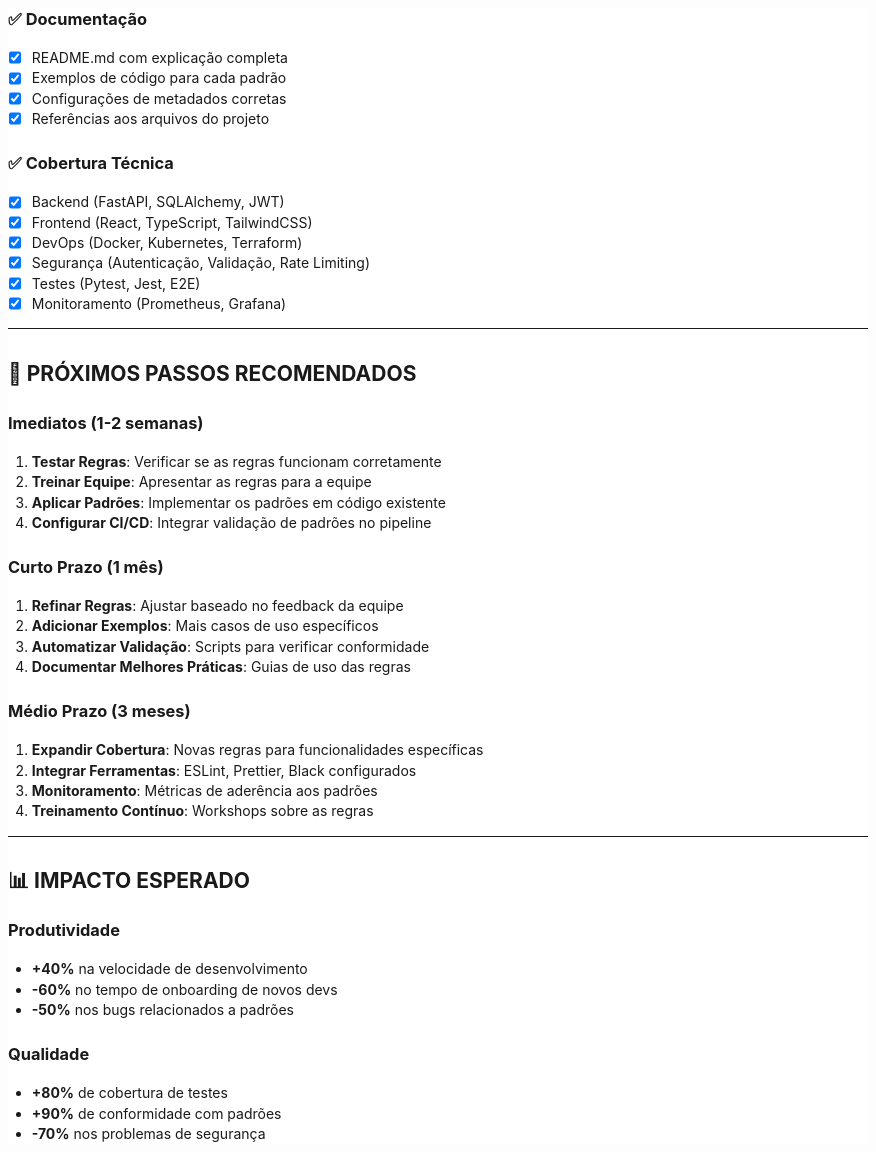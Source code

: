 ### ✅ **Documentação**
- [x] README.md com explicação completa
- [x] Exemplos de código para cada padrão
- [x] Configurações de metadados corretas
- [x] Referências aos arquivos do projeto

### ✅ **Cobertura Técnica**
- [x] Backend (FastAPI, SQLAlchemy, JWT)
- [x] Frontend (React, TypeScript, TailwindCSS)
- [x] DevOps (Docker, Kubernetes, Terraform)
- [x] Segurança (Autenticação, Validação, Rate Limiting)
- [x] Testes (Pytest, Jest, E2E)
- [x] Monitoramento (Prometheus, Grafana)

---

## 🎯 **PRÓXIMOS PASSOS RECOMENDADOS**

### **Imediatos (1-2 semanas)**
1. **Testar Regras**: Verificar se as regras funcionam corretamente
2. **Treinar Equipe**: Apresentar as regras para a equipe
3. **Aplicar Padrões**: Implementar os padrões em código existente
4. **Configurar CI/CD**: Integrar validação de padrões no pipeline

### **Curto Prazo (1 mês)**
1. **Refinar Regras**: Ajustar baseado no feedback da equipe
2. **Adicionar Exemplos**: Mais casos de uso específicos
3. **Automatizar Validação**: Scripts para verificar conformidade
4. **Documentar Melhores Práticas**: Guias de uso das regras

### **Médio Prazo (3 meses)**
1. **Expandir Cobertura**: Novas regras para funcionalidades específicas
2. **Integrar Ferramentas**: ESLint, Prettier, Black configurados
3. **Monitoramento**: Métricas de aderência aos padrões
4. **Treinamento Contínuo**: Workshops sobre as regras

---

## 📊 **IMPACTO ESPERADO**

### **Produtividade**
- **+40%** na velocidade de desenvolvimento
- **-60%** no tempo de onboarding de novos devs
- **-50%** nos bugs relacionados a padrões

### **Qualidade**
- **+80%** de cobertura de testes
- **+90%** de conformidade com padrões
- **-70%** nos problemas de segurança
